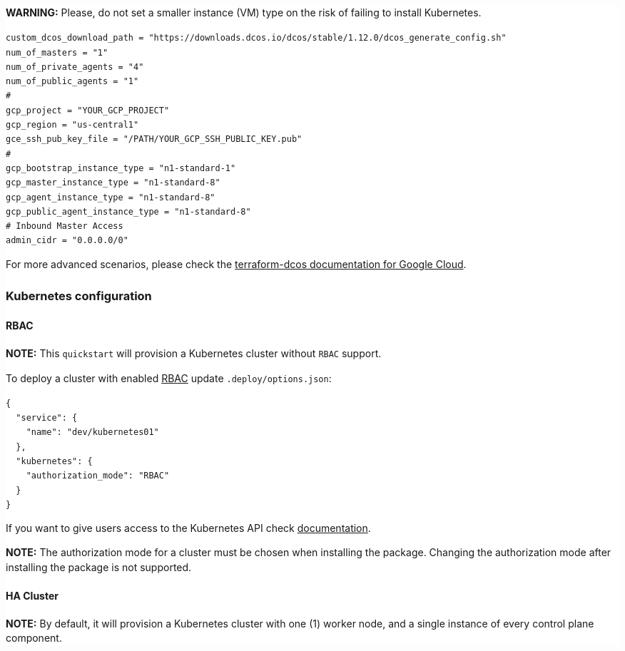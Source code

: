 **WARNING:** Please, do not set a smaller instance (VM) type on the risk of failing to
install Kubernetes.

```
custom_dcos_download_path = "https://downloads.dcos.io/dcos/stable/1.12.0/dcos_generate_config.sh"
num_of_masters = "1"
num_of_private_agents = "4"
num_of_public_agents = "1"
#
gcp_project = "YOUR_GCP_PROJECT"
gcp_region = "us-central1"
gce_ssh_pub_key_file = "/PATH/YOUR_GCP_SSH_PUBLIC_KEY.pub"
#
gcp_bootstrap_instance_type = "n1-standard-1"
gcp_master_instance_type = "n1-standard-8"
gcp_agent_instance_type = "n1-standard-8"
gcp_public_agent_instance_type = "n1-standard-8"
# Inbound Master Access
admin_cidr = "0.0.0.0/0"
```

For more advanced scenarios, please check the [terraform-dcos documentation for Google Cloud](https://github.com/dcos/terraform-dcos/tree/master/gcp).

### Kubernetes configuration

#### RBAC

**NOTE:** This `quickstart` will provision a Kubernetes cluster without `RBAC` support.

To deploy a cluster with enabled [RBAC](https://docs.mesosphere.com/services/kubernetes/2.0.0-1.12.1/operations/authn-and-authz/#rbac) update `.deploy/options.json`:

```
{
  "service": {
    "name": "dev/kubernetes01"
  },
  "kubernetes": {
    "authorization_mode": "RBAC"
  }
}
```

If you want to give users access to the Kubernetes API check [documentation](https://docs.mesosphere.com/services/kubernetes/2.0.0-1.12.1/operations/authn-and-authz/#giving-users-access-to-the-kubernetes-api).

**NOTE:** The authorization mode for a cluster must be chosen when installing the package. Changing the authorization mode after installing the package is not supported.

#### HA Cluster

**NOTE:** By default, it will provision a Kubernetes cluster with one (1) worker node, and a single instance of every control plane component.
